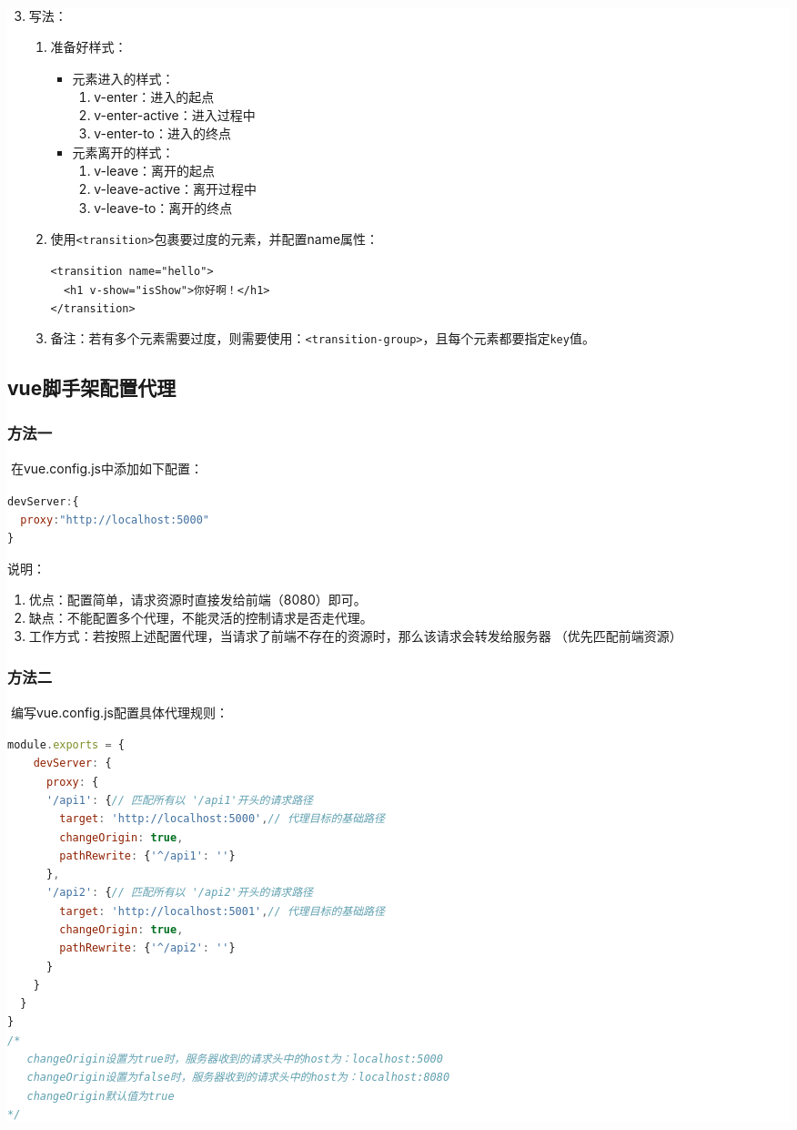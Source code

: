 3. 写法：

   1. 准备好样式：

      - 元素进入的样式：
        1. v-enter：进入的起点
        2. v-enter-active：进入过程中
        3. v-enter-to：进入的终点
      - 元素离开的样式：
        1. v-leave：离开的起点
        2. v-leave-active：离开过程中
        3. v-leave-to：离开的终点

   2. 使用```<transition>```包裹要过度的元素，并配置name属性：

      ```vue
      <transition name="hello">
      	<h1 v-show="isShow">你好啊！</h1>
      </transition>
      ```

   3. 备注：若有多个元素需要过度，则需要使用：```<transition-group>```，且每个元素都要指定```key```值。

## vue脚手架配置代理

### 方法一

​	在vue.config.js中添加如下配置：

```js
devServer:{
  proxy:"http://localhost:5000"
}
```

说明：

1. 优点：配置简单，请求资源时直接发给前端（8080）即可。
2. 缺点：不能配置多个代理，不能灵活的控制请求是否走代理。
3. 工作方式：若按照上述配置代理，当请求了前端不存在的资源时，那么该请求会转发给服务器 （优先匹配前端资源）

### 方法二

​	编写vue.config.js配置具体代理规则：

```js
module.exports = {
	devServer: {
      proxy: {
      '/api1': {// 匹配所有以 '/api1'开头的请求路径
        target: 'http://localhost:5000',// 代理目标的基础路径
        changeOrigin: true,
        pathRewrite: {'^/api1': ''}
      },
      '/api2': {// 匹配所有以 '/api2'开头的请求路径
        target: 'http://localhost:5001',// 代理目标的基础路径
        changeOrigin: true,
        pathRewrite: {'^/api2': ''}
      }
    }
  }
}
/*
   changeOrigin设置为true时，服务器收到的请求头中的host为：localhost:5000
   changeOrigin设置为false时，服务器收到的请求头中的host为：localhost:8080
   changeOrigin默认值为true
*/
```
